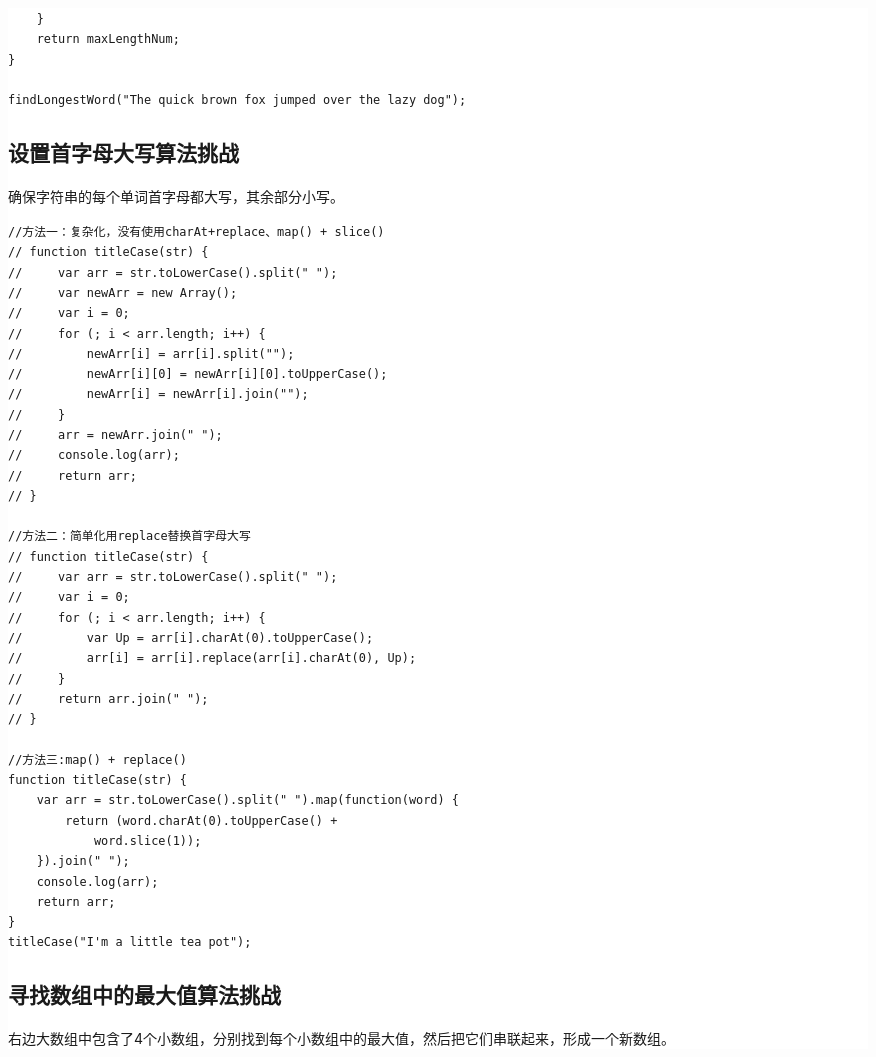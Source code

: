 ```
    }
    return maxLengthNum;
}

findLongestWord("The quick brown fox jumped over the lazy dog");
```

## 设置首字母大写算法挑战
确保字符串的每个单词首字母都大写，其余部分小写。
```
//方法一：复杂化，没有使用charAt+replace、map() + slice()
// function titleCase(str) {
//     var arr = str.toLowerCase().split(" ");
//     var newArr = new Array();
//     var i = 0;
//     for (; i < arr.length; i++) {
//         newArr[i] = arr[i].split("");
//         newArr[i][0] = newArr[i][0].toUpperCase();
//         newArr[i] = newArr[i].join("");
//     }
//     arr = newArr.join(" ");
//     console.log(arr);
//     return arr;
// }

//方法二：简单化用replace替换首字母大写
// function titleCase(str) {
//     var arr = str.toLowerCase().split(" ");
//     var i = 0;
//     for (; i < arr.length; i++) {
//         var Up = arr[i].charAt(0).toUpperCase();
//         arr[i] = arr[i].replace(arr[i].charAt(0), Up);
//     }
//     return arr.join(" ");
// }

//方法三:map() + replace()
function titleCase(str) {
    var arr = str.toLowerCase().split(" ").map(function(word) {
        return (word.charAt(0).toUpperCase() +
            word.slice(1));
    }).join(" ");
    console.log(arr);
    return arr;
}
titleCase("I'm a little tea pot");
```


## 寻找数组中的最大值算法挑战
右边大数组中包含了4个小数组，分别找到每个小数组中的最大值，然后把它们串联起来，形成一个新数组。
